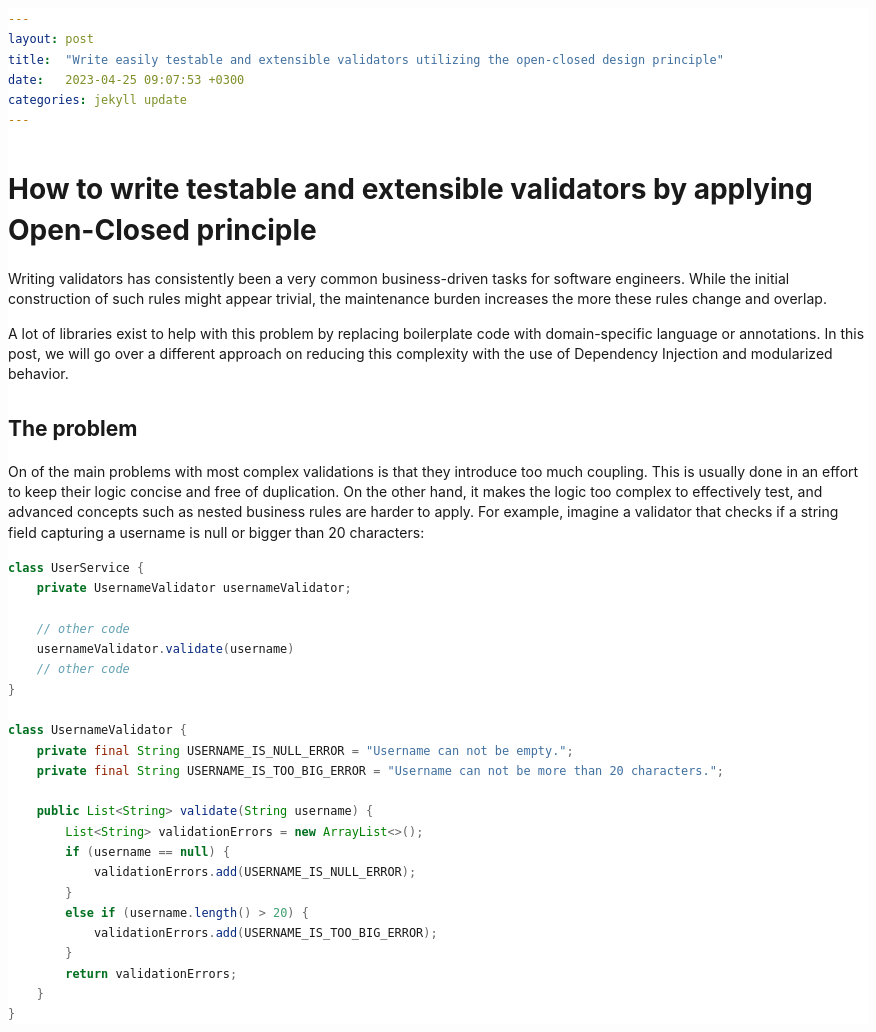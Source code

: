 ```yaml
---
layout: post
title:  "Write easily testable and extensible validators utilizing the open-closed design principle"
date:   2023-04-25 09:07:53 +0300
categories: jekyll update
---
```

# How to write testable and extensible validators by applying Open-Closed principle

Writing validators has consistently been a very common business-driven tasks for software engineers. While the initial construction of such rules might appear trivial, the maintenance burden increases the more these rules change and overlap.

A lot of libraries exist to help with this problem by replacing boilerplate code with domain-specific language or annotations. In this post, we will go over a different approach on reducing this complexity with the use of Dependency Injection and modularized behavior.

## The problem

On of the main problems with most complex validations is that they introduce too much coupling. This is usually done in an effort to keep their logic concise and free of duplication. On the other hand, it makes the logic too complex to effectively test, and advanced concepts such as nested business rules are harder to apply. For example, imagine a validator that checks if a string field capturing a username is null or bigger than 20 characters:

```java
class UserService {
    private UsernameValidator usernameValidator;

    // other code
    usernameValidator.validate(username)
    // other code
}

class UsernameValidator {
    private final String USERNAME_IS_NULL_ERROR = "Username can not be empty.";
    private final String USERNAME_IS_TOO_BIG_ERROR = "Username can not be more than 20 characters.";

    public List<String> validate(String username) {
        List<String> validationErrors = new ArrayList<>();
        if (username == null) {
            validationErrors.add(USERNAME_IS_NULL_ERROR);
        }
        else if (username.length() > 20) {
            validationErrors.add(USERNAME_IS_TOO_BIG_ERROR);
        }
        return validationErrors;
    }
}
```
